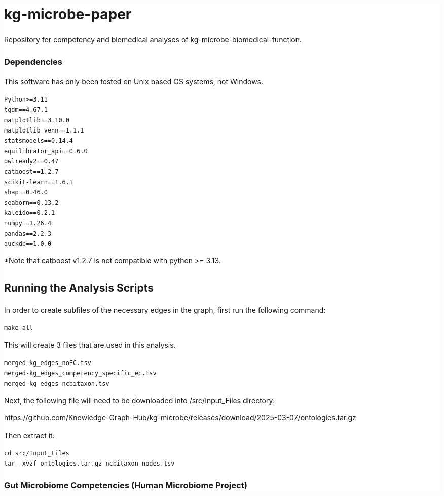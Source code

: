 # kg-microbe-paper

Repository for competency and biomedical analyses of kg-microbe-biomedical-function. 


### Dependencies
This software has only been tested on Unix based OS systems, not Windows.
```
Python>=3.11
tqdm==4.67.1
matplotlib==3.10.0
matplotlib_venn==1.1.1
statsmodels==0.14.4
equilibrator_api==0.6.0
owlready2==0.47
catboost==1.2.7
scikit-learn==1.6.1
shap==0.46.0
seaborn==0.13.2
kaleido==0.2.1
numpy==1.26.4
pandas==2.2.3
duckdb==1.0.0
```

*Note that catboost v1.2.7 is not compatible with python >= 3.13.

## Running the Analysis Scripts

In order to create subfiles of the necessary edges in the graph, first run the following command:

```
make all
```

This will create 3 files that are used in this analysis.

```
merged-kg_edges_noEC.tsv
merged-kg_edges_competency_specific_ec.tsv
merged-kg_edges_ncbitaxon.tsv
```

Next, the following file will need to be downloaded into /src/Input_Files directory:

https://github.com/Knowledge-Graph-Hub/kg-microbe/releases/download/2025-03-07/ontologies.tar.gz

Then extract it:

```
cd src/Input_Files
tar -xvzf ontologies.tar.gz ncbitaxon_nodes.tsv
```

### Gut Microbiome Competencies (Human Microbiome Project)
  